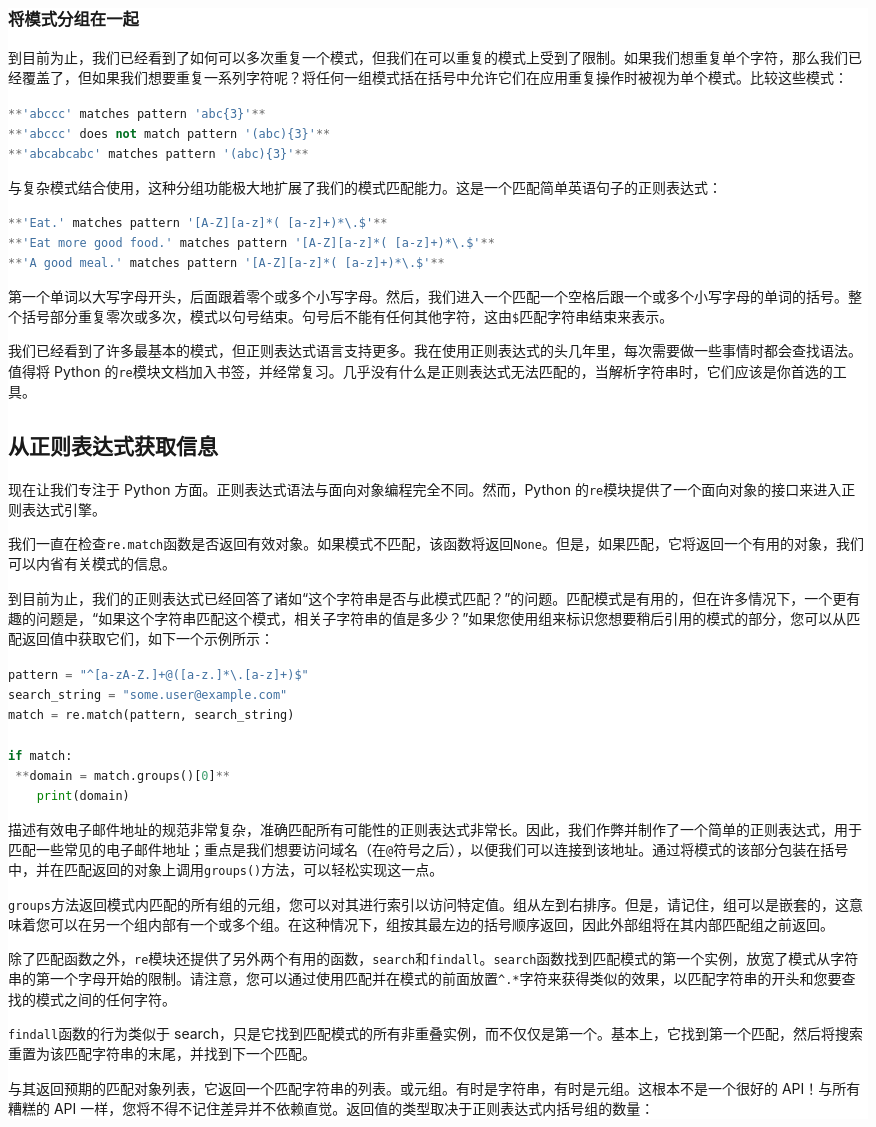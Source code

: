 ### 将模式分组在一起

到目前为止，我们已经看到了如何可以多次重复一个模式，但我们在可以重复的模式上受到了限制。如果我们想重复单个字符，那么我们已经覆盖了，但如果我们想要重复一系列字符呢？将任何一组模式括在括号中允许它们在应用重复操作时被视为单个模式。比较这些模式：

```py
**'abccc' matches pattern 'abc{3}'**
**'abccc' does not match pattern '(abc){3}'**
**'abcabcabc' matches pattern '(abc){3}'**

```

与复杂模式结合使用，这种分组功能极大地扩展了我们的模式匹配能力。这是一个匹配简单英语句子的正则表达式：

```py
**'Eat.' matches pattern '[A-Z][a-z]*( [a-z]+)*\.$'**
**'Eat more good food.' matches pattern '[A-Z][a-z]*( [a-z]+)*\.$'**
**'A good meal.' matches pattern '[A-Z][a-z]*( [a-z]+)*\.$'**

```

第一个单词以大写字母开头，后面跟着零个或多个小写字母。然后，我们进入一个匹配一个空格后跟一个或多个小写字母的单词的括号。整个括号部分重复零次或多次，模式以句号结束。句号后不能有任何其他字符，这由`$`匹配字符串结束来表示。

我们已经看到了许多最基本的模式，但正则表达式语言支持更多。我在使用正则表达式的头几年里，每次需要做一些事情时都会查找语法。值得将 Python 的`re`模块文档加入书签，并经常复习。几乎没有什么是正则表达式无法匹配的，当解析字符串时，它们应该是你首选的工具。

## 从正则表达式获取信息

现在让我们专注于 Python 方面。正则表达式语法与面向对象编程完全不同。然而，Python 的`re`模块提供了一个面向对象的接口来进入正则表达式引擎。

我们一直在检查`re.match`函数是否返回有效对象。如果模式不匹配，该函数将返回`None`。但是，如果匹配，它将返回一个有用的对象，我们可以内省有关模式的信息。

到目前为止，我们的正则表达式已经回答了诸如“这个字符串是否与此模式匹配？”的问题。匹配模式是有用的，但在许多情况下，一个更有趣的问题是，“如果这个字符串匹配这个模式，相关子字符串的值是多少？”如果您使用组来标识您想要稍后引用的模式的部分，您可以从匹配返回值中获取它们，如下一个示例所示：

```py
pattern = "^[a-zA-Z.]+@([a-z.]*\.[a-z]+)$"
search_string = "some.user@example.com"
match = re.match(pattern, search_string)

if match:
 **domain = match.groups()[0]**
    print(domain)
```

描述有效电子邮件地址的规范非常复杂，准确匹配所有可能性的正则表达式非常长。因此，我们作弊并制作了一个简单的正则表达式，用于匹配一些常见的电子邮件地址；重点是我们想要访问域名（在`@`符号之后），以便我们可以连接到该地址。通过将模式的该部分包装在括号中，并在匹配返回的对象上调用`groups()`方法，可以轻松实现这一点。

`groups`方法返回模式内匹配的所有组的元组，您可以对其进行索引以访问特定值。组从左到右排序。但是，请记住，组可以是嵌套的，这意味着您可以在另一个组内部有一个或多个组。在这种情况下，组按其最左边的括号顺序返回，因此外部组将在其内部匹配组之前返回。

除了匹配函数之外，`re`模块还提供了另外两个有用的函数，`search`和`findall`。`search`函数找到匹配模式的第一个实例，放宽了模式从字符串的第一个字母开始的限制。请注意，您可以通过使用匹配并在模式的前面放置`^.*`字符来获得类似的效果，以匹配字符串的开头和您要查找的模式之间的任何字符。

`findall`函数的行为类似于 search，只是它找到匹配模式的所有非重叠实例，而不仅仅是第一个。基本上，它找到第一个匹配，然后将搜索重置为该匹配字符串的末尾，并找到下一个匹配。

与其返回预期的匹配对象列表，它返回一个匹配字符串的列表。或元组。有时是字符串，有时是元组。这根本不是一个很好的 API！与所有糟糕的 API 一样，您将不得不记住差异并不依赖直觉。返回值的类型取决于正则表达式内括号组的数量：
